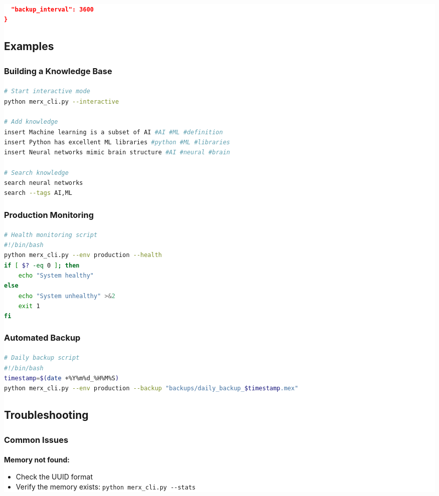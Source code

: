 ```json
  "backup_interval": 3600
}
```

## Examples

### Building a Knowledge Base
```bash
# Start interactive mode
python merx_cli.py --interactive

# Add knowledge
insert Machine learning is a subset of AI #AI #ML #definition
insert Python has excellent ML libraries #python #ML #libraries
insert Neural networks mimic brain structure #AI #neural #brain

# Search knowledge
search neural networks
search --tags AI,ML
```

### Production Monitoring
```bash
# Health monitoring script
#!/bin/bash
python merx_cli.py --env production --health
if [ $? -eq 0 ]; then
    echo "System healthy"
else
    echo "System unhealthy" >&2
    exit 1
fi
```

### Automated Backup
```bash
# Daily backup script
#!/bin/bash
timestamp=$(date +%Y%m%d_%H%M%S)
python merx_cli.py --env production --backup "backups/daily_backup_$timestamp.mex"
```

## Troubleshooting

### Common Issues

**Memory not found:**
- Check the UUID format
- Verify the memory exists: `python merx_cli.py --stats`
